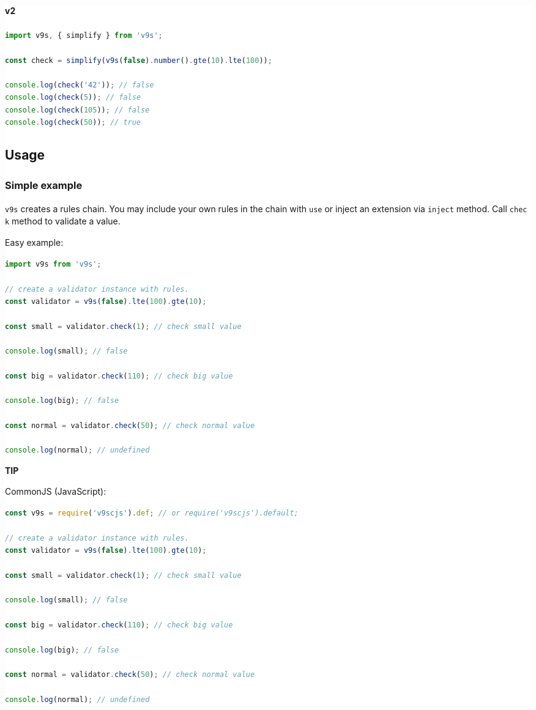 #### v2

```ts
import v9s, { simplify } from 'v9s';

const check = simplify(v9s(false).number().gte(10).lte(100));

console.log(check('42')); // false
console.log(check(5)); // false
console.log(check(105)); // false
console.log(check(50)); // true
```

## Usage

### Simple example

`v9s` creates a rules chain. You may include your own rules in the chain with `use` or inject an extension via `inject` method. Call `check` method to validate a value.

Easy example:

```ts
import v9s from 'v9s';

// create a validator instance with rules.
const validator = v9s(false).lte(100).gte(10);

const small = validator.check(1); // check small value

console.log(small); // false

const big = validator.check(110); // check big value

console.log(big); // false

const normal = validator.check(50); // check normal value

console.log(normal); // undefined
```

**TIP**

CommonJS (JavaScript):

```js
const v9s = require('v9scjs').def; // or require('v9scjs').default;

// create a validator instance with rules.
const validator = v9s(false).lte(100).gte(10);

const small = validator.check(1); // check small value

console.log(small); // false

const big = validator.check(110); // check big value

console.log(big); // false

const normal = validator.check(50); // check normal value

console.log(normal); // undefined
```
